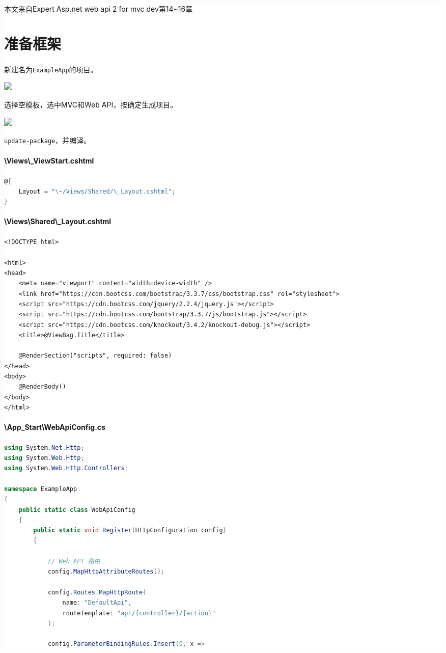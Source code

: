 本文来自Expert Asp.net web api 2 for mvc dev第14\~16章

# 准备框架

新建名为`ExampleApp`的项目。

![](ExampleApp-新建项目.png)

选择空模板，选中MVC和Web API，按确定生成项目。

![](ExampleApp-新建应用程序.png)

`update-package`，并编译。

#### \\Views\\\_ViewStart.cshtml

```c#
@{
	Layout = "\~/Views/Shared/\_Layout.cshtml";
}
```
#### \\Views\\Shared\\\_Layout.cshtml
```php+HTML
<!DOCTYPE html>

<html>
<head>
    <meta name="viewport" content="width=device-width" />
    <link href="https://cdn.bootcss.com/bootstrap/3.3.7/css/bootstrap.css" rel="stylesheet">
    <script src="https://cdn.bootcss.com/jquery/2.2.4/jquery.js"></script>
    <script src="https://cdn.bootcss.com/bootstrap/3.3.7/js/bootstrap.js"></script>
    <script src="https://cdn.bootcss.com/knockout/3.4.2/knockout-debug.js"></script>
    <title>@ViewBag.Title</title>

    @RenderSection("scripts", required: false)
</head>
<body>
    @RenderBody()
</body>
</html>
```

#### \\App\_Start\\WebApiConfig.cs

```C#
using System.Net.Http;
using System.Web.Http;
using System.Web.Http.Controllers;

namespace ExampleApp
{
    public static class WebApiConfig
    {
        public static void Register(HttpConfiguration config)
        {

            // Web API 路由
            config.MapHttpAttributeRoutes();

            config.Routes.MapHttpRoute(
                name: "DefaultApi",
                routeTemplate: "api/{controller}/{action}"
            );

            config.ParameterBindingRules.Insert(0, x =>
```